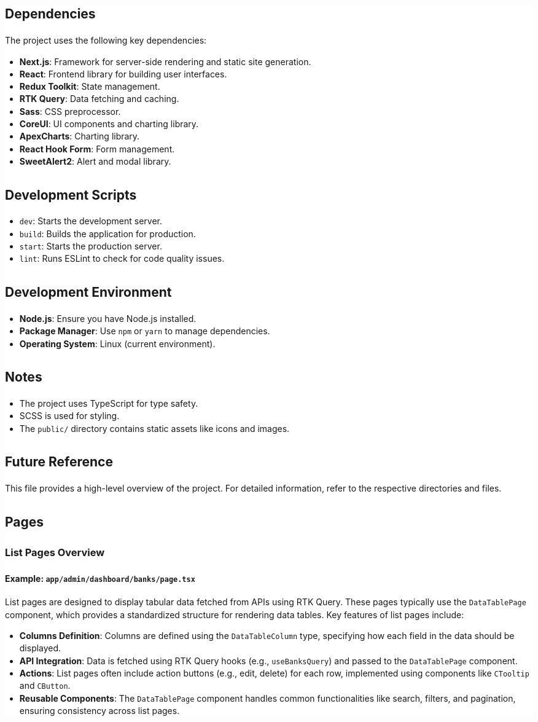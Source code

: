 ## Dependencies
The project uses the following key dependencies:

- **Next.js**: Framework for server-side rendering and static site generation.
- **React**: Frontend library for building user interfaces.
- **Redux Toolkit**: State management.
- **RTK Query**: Data fetching and caching.
- **Sass**: CSS preprocessor.
- **CoreUI**: UI components and charting library.
- **ApexCharts**: Charting library.
- **React Hook Form**: Form management.
- **SweetAlert2**: Alert and modal library.

## Development Scripts
- `dev`: Starts the development server.
- `build`: Builds the application for production.
- `start`: Starts the production server.
- `lint`: Runs ESLint to check for code quality issues.

## Development Environment
- **Node.js**: Ensure you have Node.js installed.
- **Package Manager**: Use `npm` or `yarn` to manage dependencies.
- **Operating System**: Linux (current environment).

## Notes
- The project uses TypeScript for type safety.
- SCSS is used for styling.
- The `public/` directory contains static assets like icons and images.

## Future Reference
This file provides a high-level overview of the project. For detailed information, refer to the respective directories and files.

## Pages

### List Pages Overview

#### Example: `app/admin/dashboard/banks/page.tsx`
List pages are designed to display tabular data fetched from APIs using RTK Query. These pages typically use the `DataTablePage` component, which provides a standardized structure for rendering data tables. Key features of list pages include:

- **Columns Definition**: Columns are defined using the `DataTableColumn` type, specifying how each field in the data should be displayed.
- **API Integration**: Data is fetched using RTK Query hooks (e.g., `useBanksQuery`) and passed to the `DataTablePage` component.
- **Actions**: List pages often include action buttons (e.g., edit, delete) for each row, implemented using components like `CTooltip` and `CButton`.
- **Reusable Components**: The `DataTablePage` component handles common functionalities like search, filters, and pagination, ensuring consistency across list pages.

